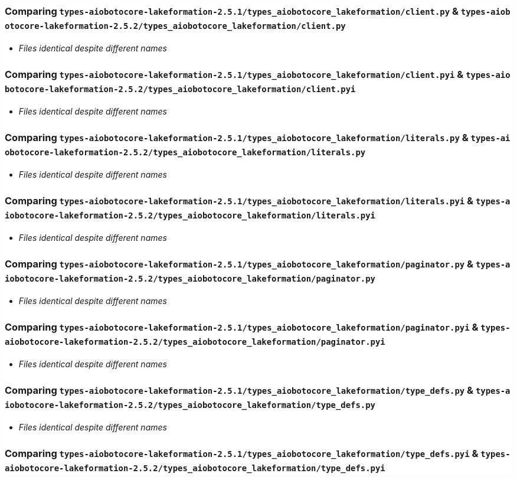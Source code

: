 ### Comparing `types-aiobotocore-lakeformation-2.5.1/types_aiobotocore_lakeformation/client.py` & `types-aiobotocore-lakeformation-2.5.2/types_aiobotocore_lakeformation/client.py`

 * *Files identical despite different names*

### Comparing `types-aiobotocore-lakeformation-2.5.1/types_aiobotocore_lakeformation/client.pyi` & `types-aiobotocore-lakeformation-2.5.2/types_aiobotocore_lakeformation/client.pyi`

 * *Files identical despite different names*

### Comparing `types-aiobotocore-lakeformation-2.5.1/types_aiobotocore_lakeformation/literals.py` & `types-aiobotocore-lakeformation-2.5.2/types_aiobotocore_lakeformation/literals.py`

 * *Files identical despite different names*

### Comparing `types-aiobotocore-lakeformation-2.5.1/types_aiobotocore_lakeformation/literals.pyi` & `types-aiobotocore-lakeformation-2.5.2/types_aiobotocore_lakeformation/literals.pyi`

 * *Files identical despite different names*

### Comparing `types-aiobotocore-lakeformation-2.5.1/types_aiobotocore_lakeformation/paginator.py` & `types-aiobotocore-lakeformation-2.5.2/types_aiobotocore_lakeformation/paginator.py`

 * *Files identical despite different names*

### Comparing `types-aiobotocore-lakeformation-2.5.1/types_aiobotocore_lakeformation/paginator.pyi` & `types-aiobotocore-lakeformation-2.5.2/types_aiobotocore_lakeformation/paginator.pyi`

 * *Files identical despite different names*

### Comparing `types-aiobotocore-lakeformation-2.5.1/types_aiobotocore_lakeformation/type_defs.py` & `types-aiobotocore-lakeformation-2.5.2/types_aiobotocore_lakeformation/type_defs.py`

 * *Files identical despite different names*

### Comparing `types-aiobotocore-lakeformation-2.5.1/types_aiobotocore_lakeformation/type_defs.pyi` & `types-aiobotocore-lakeformation-2.5.2/types_aiobotocore_lakeformation/type_defs.pyi`
